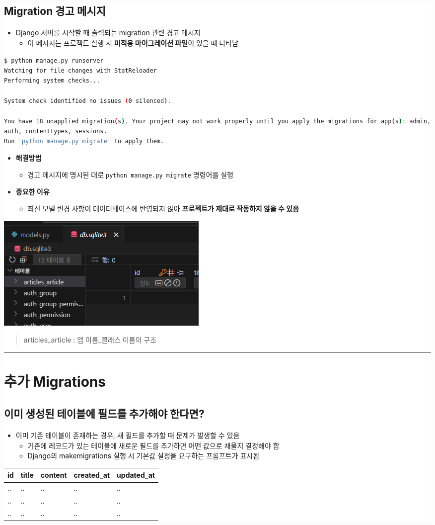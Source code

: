 
## Migration 경고 메시지

- Django 서버를 시작할 때 출력되는 migration 관련 경고 메시지
  - 이 메시지는 프로젝트 실행 시 **미적용 마이그레이션 파일**이 있을 때 나타남

```bash
$ python manage.py runserver
Watching for file changes with StatReloader
Performing system checks...

System check identified no issues (0 silenced).

You have 18 unapplied migration(s). Your project may not work properly until you apply the migrations for app(s): admin, auth, contenttypes, sessions.
Run 'python manage.py migrate' to apply them.
```

- **해결방법**
  - 경고 메시지에 명시된 대로 `python manage.py migrate` 명령어를 실행

- **중요한 이유**
  - 최신 모델 변경 사항이 데이터베이스에 반영되지 않아 **프로젝트가 제대로 작동하지 않을 수 있음**


![alt text](image/43.png)
> articles_article : 앱 이름_클래스 이름의 구조

------

# 추가 Migrations

## 이미 생성된 테이블에 필드를 추가해야 한다면?

- 이미 기존 테이블이 존재하는 경우, 새 필드를 추가할 때 문제가 발생할 수 있음
  - 기존에 레코드가 있는 테이블에 새로운 필드를 추가하면 어떤 값으로 채울지 결정해야 함
  - Django의 makemigrations 실행 시 기본값 설정을 요구하는 프롬프트가 표시됨

| id | title | content | created_at | updated_at |
|----|-------|---------|------------|------------|
| .. | ..    | ..      | ..         | ..         |
| .. | ..    | ..      | ..         | ..         |
| .. | ..    | ..      | ..         | ..         |

